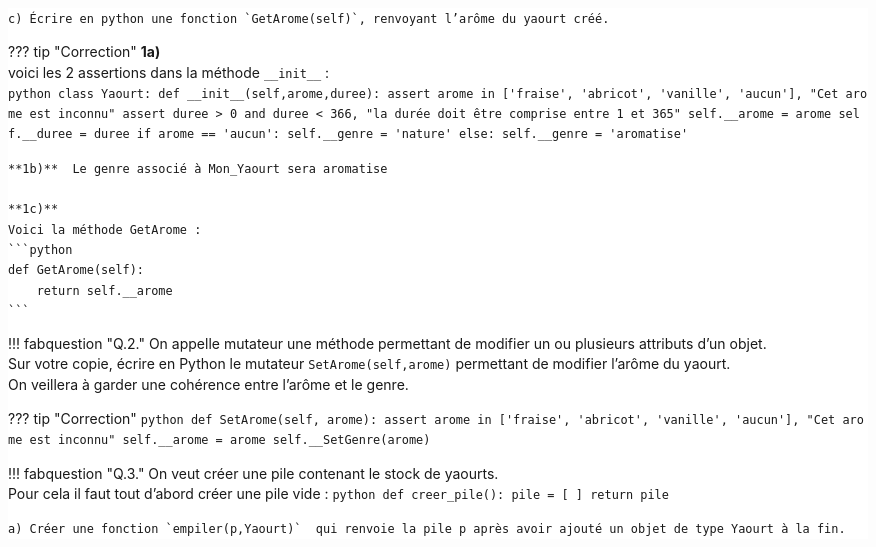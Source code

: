     c) Écrire en python une fonction `GetArome(self)`, renvoyant l’arôme du yaourt créé. 
    
??? tip "Correction"
    **1a)**  
    voici les 2 assertions dans la méthode `__init__` :  
    ```python
    class Yaourt:
        def __init__(self,arome,duree):
            assert arome in ['fraise', 'abricot', 'vanille', 'aucun'], "Cet
            arome est inconnu"
            assert duree > 0 and duree < 366, "la durée doit être comprise entre 1 et 365"
            self.__arome = arome
            self.__duree = duree
            if arome == 'aucun':
                self.__genre = 'nature'
            else:
                self.__genre = 'aromatise'
    ```
                
    **1b)**  Le genre associé à Mon_Yaourt sera aromatise

    **1c)**  
    Voici la méthode GetArome :
    ```python
    def GetArome(self):
        return self.__arome
    ```

!!! fabquestion "Q.2."
    On appelle mutateur une méthode permettant de modifier un ou plusieurs attributs d’un objet.  
    Sur votre copie, écrire en Python le mutateur `SetArome(self,arome)` permettant de modifier l’arôme du yaourt.  
    On veillera à garder une cohérence entre l’arôme et le genre. 
    
??? tip "Correction"
    ```python
    def SetArome(self, arome):
        assert arome in ['fraise', 'abricot', 'vanille', 'aucun'], "Cet
        arome est inconnu"
        self.__arome = arome
        self.__SetGenre(arome)
    ```

!!! fabquestion "Q.3."
    On veut créer une pile contenant le stock de yaourts.  
    Pour cela il faut tout d’abord créer une pile vide : 
    ```python
    def creer_pile():
        pile = [ ]
        return pile
    ```
    
    a) Créer une fonction `empiler(p,Yaourt)`  qui renvoie la pile p après avoir ajouté un objet de type Yaourt à la fin.  
    